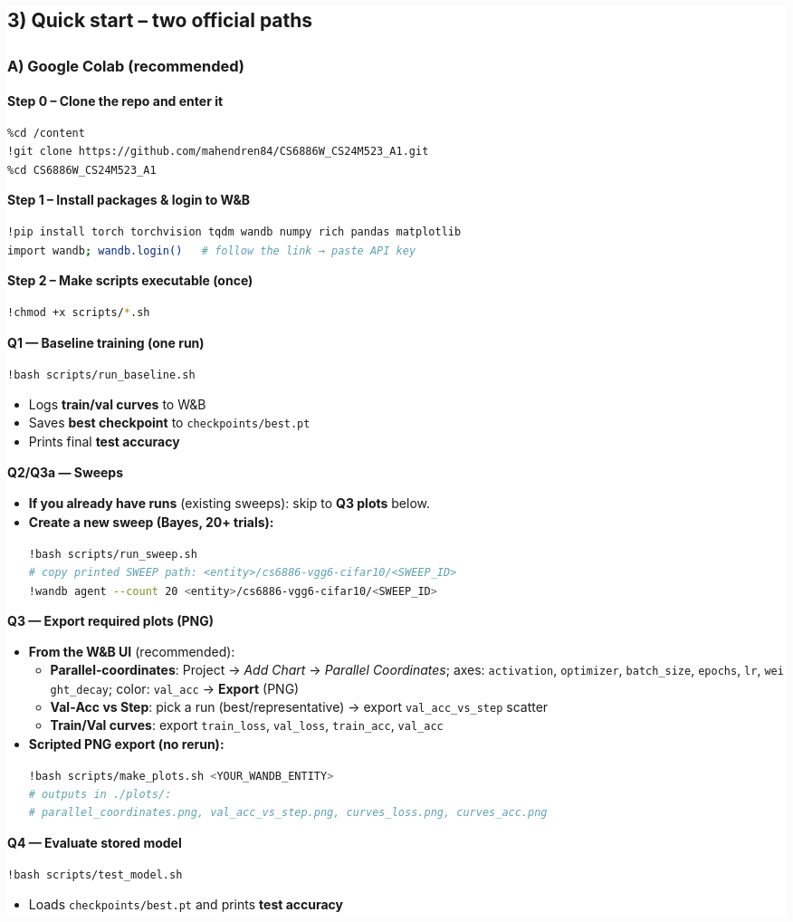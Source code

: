 
## 3) Quick start – **two official paths**

### A) Google Colab (recommended)

**Step 0 – Clone the repo and enter it**
```bash
%cd /content
!git clone https://github.com/mahendren84/CS6886W_CS24M523_A1.git
%cd CS6886W_CS24M523_A1
```

**Step 1 – Install packages & login to W&B**
```bash
!pip install torch torchvision tqdm wandb numpy rich pandas matplotlib
import wandb; wandb.login()   # follow the link → paste API key
```

**Step 2 – Make scripts executable (once)**
```bash
!chmod +x scripts/*.sh
```

**Q1 — Baseline training (one run)**
```bash
!bash scripts/run_baseline.sh
```
- Logs **train/val curves** to W&B  
- Saves **best checkpoint** to `checkpoints/best.pt`  
- Prints final **test accuracy**

**Q2/Q3a — Sweeps**
- **If you already have runs** (existing sweeps): skip to **Q3 plots** below.  
- **Create a new sweep (Bayes, 20+ trials):**
  ```bash
  !bash scripts/run_sweep.sh
  # copy printed SWEEP path: <entity>/cs6886-vgg6-cifar10/<SWEEP_ID>
  !wandb agent --count 20 <entity>/cs6886-vgg6-cifar10/<SWEEP_ID>
  ```

**Q3 — Export required plots (PNG)**
- **From the W&B UI** (recommended):  
  - **Parallel‑coordinates**: Project → *Add Chart* → *Parallel Coordinates*; axes: `activation`, `optimizer`, `batch_size`, `epochs`, `lr`, `weight_decay`; color: `val_acc` → **Export** (PNG)  
  - **Val‑Acc vs Step**: pick a run (best/representative) → export `val_acc_vs_step` scatter  
  - **Train/Val curves**: export `train_loss`, `val_loss`, `train_acc`, `val_acc`
- **Scripted PNG export (no rerun):**
  ```bash
  !bash scripts/make_plots.sh <YOUR_WANDB_ENTITY>
  # outputs in ./plots/:
  # parallel_coordinates.png, val_acc_vs_step.png, curves_loss.png, curves_acc.png
  ```

**Q4 — Evaluate stored model**
```bash
!bash scripts/test_model.sh
```
- Loads `checkpoints/best.pt` and prints **test accuracy**
